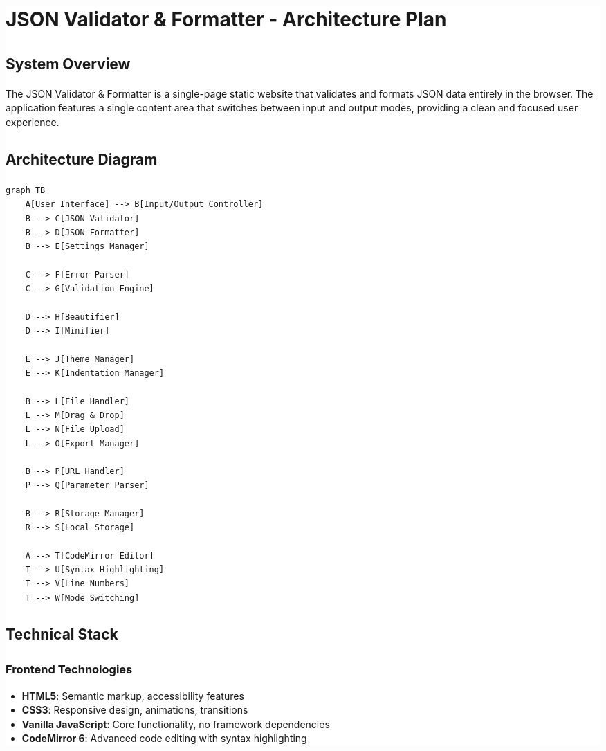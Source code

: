 # JSON Validator & Formatter - Architecture Plan

## System Overview

The JSON Validator & Formatter is a single-page static website that validates and formats JSON data entirely in the browser. The application features a single content area that switches between input and output modes, providing a clean and focused user experience.

## Architecture Diagram

```mermaid
graph TB
    A[User Interface] --> B[Input/Output Controller]
    B --> C[JSON Validator]
    B --> D[JSON Formatter]
    B --> E[Settings Manager]
    
    C --> F[Error Parser]
    C --> G[Validation Engine]
    
    D --> H[Beautifier]
    D --> I[Minifier]
    
    E --> J[Theme Manager]
    E --> K[Indentation Manager]
    
    B --> L[File Handler]
    L --> M[Drag & Drop]
    L --> N[File Upload]
    L --> O[Export Manager]
    
    B --> P[URL Handler]
    P --> Q[Parameter Parser]
    
    B --> R[Storage Manager]
    R --> S[Local Storage]
    
    A --> T[CodeMirror Editor]
    T --> U[Syntax Highlighting]
    T --> V[Line Numbers]
    T --> W[Mode Switching]
```

## Technical Stack

### Frontend Technologies
- **HTML5**: Semantic markup, accessibility features
- **CSS3**: Responsive design, animations, transitions
- **Vanilla JavaScript**: Core functionality, no framework dependencies
- **CodeMirror 6**: Advanced code editing with syntax highlighting
